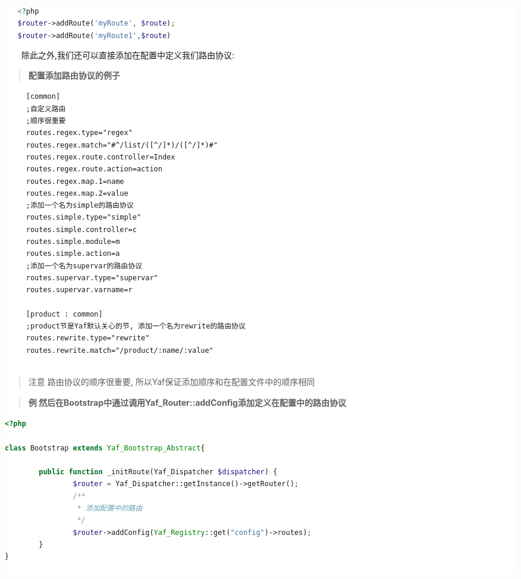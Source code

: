 ```php
   <?php
   $router->addRoute('myRoute', $route);
   $router->addRoute('myRoute1',$route)
```
  
　　除此之外,我们还可以直接添加在配置中定义我们路由协议:

> **配置添加路由协议的例子**

```
     [common]
     ;自定义路由
     ;顺序很重要
     routes.regex.type="regex"
     routes.regex.match="#^/list/([^/]*)/([^/]*)#"
     routes.regex.route.controller=Index
     routes.regex.route.action=action
     routes.regex.map.1=name
     routes.regex.map.2=value
     ;添加一个名为simple的路由协议
     routes.simple.type="simple"
     routes.simple.controller=c
     routes.simple.module=m
     routes.simple.action=a
     ;添加一个名为supervar的路由协议
     routes.supervar.type="supervar"
     routes.supervar.varname=r

     [product : common]
     ;product节是Yaf默认关心的节, 添加一个名为rewrite的路由协议
     routes.rewrite.type="rewrite"
     routes.rewrite.match="/product/:name/:value"
     
```


> 注意
路由协议的顺序很重要, 所以Yaf保证添加顺序和在配置文件中的顺序相同

> **例 然后在Bootstrap中通过调用Yaf_Router::addConfig添加定义在配置中的路由协议**

```php
<?php

class Bootstrap extends Yaf_Bootstrap_Abstract{

        public function _initRoute(Yaf_Dispatcher $dispatcher) {
                $router = Yaf_Dispatcher::getInstance()->getRouter();
                /**
                 * 添加配置中的路由
                 */
                $router->addConfig(Yaf_Registry::get("config")->routes);
        }
}
     
```

